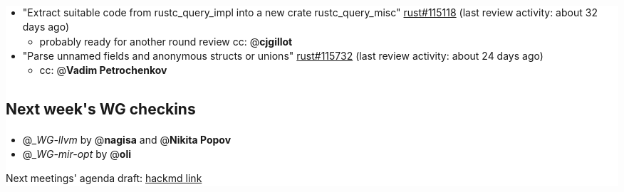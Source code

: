 - "Extract suitable code from rustc_query_impl into a new crate rustc_query_misc" [rust#115118](https://github.com/rust-lang/rust/pull/115118) (last review activity: about 32 days ago)
  - probably ready for another round review cc: @**cjgillot** 
- "Parse unnamed fields and anonymous structs or unions" [rust#115732](https://github.com/rust-lang/rust/pull/115732) (last review activity: about 24 days ago)
  - cc: @**Vadim Petrochenkov** 

## Next week's WG checkins

- @_*WG-llvm* by @**nagisa** and @**Nikita Popov**
- @_*WG-mir-opt* by @**oli**

Next meetings' agenda draft: [hackmd link](https://hackmd.io/Eq0n1oBvTaajzXK5WvKPng)
